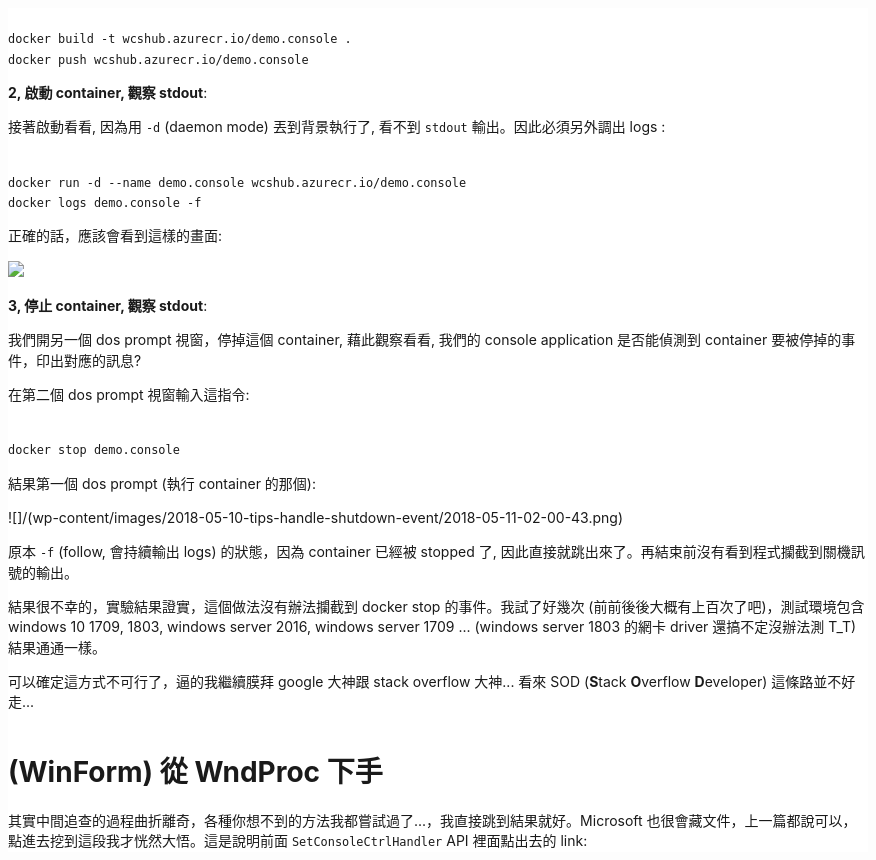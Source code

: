 ```

docker build -t wcshub.azurecr.io/demo.console .
docker push wcshub.azurecr.io/demo.console

```



**2, 啟動 container, 觀察 stdout**:

接著啟動看看, 因為用 ```-d``` (daemon mode) 丟到背景執行了, 看不到 ```stdout``` 輸出。因此必須另外調出 logs :

```

docker run -d --name demo.console wcshub.azurecr.io/demo.console
docker logs demo.console -f

```

正確的話，應該會看到這樣的畫面:

![](/images/2018-05-10-tips-handle-shutdown-event/2018-05-11-01-59-31.png)


**3, 停止 container, 觀察 stdout**:

我們開另一個 dos prompt 視窗，停掉這個 container, 藉此觀察看看, 我們的 console application 是否能偵測到 container 要被停掉的事件，印出對應的訊息?

在第二個 dos prompt 視窗輸入這指令:

```

docker stop demo.console

```

結果第一個 dos prompt (執行 container 的那個):

![]/(wp-content/images/2018-05-10-tips-handle-shutdown-event/2018-05-11-02-00-43.png)

原本 ```-f``` (follow, 會持續輸出 logs) 的狀態，因為 container 已經被 stopped 了, 因此直接就跳出來了。再結束前沒有看到程式攔截到關機訊號的輸出。

結果很不幸的，實驗結果證實，這個做法沒有辦法攔截到 docker stop 的事件。我試了好幾次 (前前後後大概有上百次了吧)，測試環境包含 windows 10 1709, 1803, windows server 2016, windows server 1709 ... (windows server 1803 的網卡 driver 還搞不定沒辦法測 T_T) 結果通通一樣。

可以確定這方式不可行了，逼的我繼續膜拜 google 大神跟 stack overflow 大神... 看來 SOD (**S**tack **O**verflow **D**eveloper) 這條路並不好走...







# (WinForm) 從 WndProc 下手

其實中間追查的過程曲折離奇，各種你想不到的方法我都嘗試過了...，我直接跳到結果就好。Microsoft 也很會藏文件，上一篇都說可以，點進去挖到這段我才恍然大悟。這是說明前面 ```SetConsoleCtrlHandler``` API 裡面點出去的 link:
